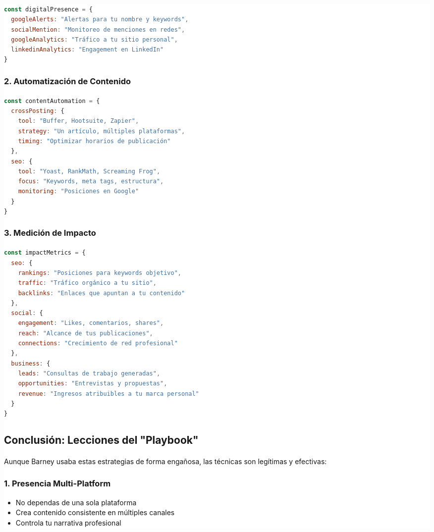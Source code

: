 ```javascript
const digitalPresence = {
  googleAlerts: "Alertas para tu nombre y keywords",
  socialMention: "Monitoreo de menciones en redes",
  googleAnalytics: "Tráfico a tu sitio personal",
  linkedinAnalytics: "Engagement en LinkedIn"
}
```

### 2. Automatización de Contenido

```javascript
const contentAutomation = {
  crossPosting: {
    tool: "Buffer, Hootsuite, Zapier",
    strategy: "Un artículo, múltiples plataformas",
    timing: "Optimizar horarios de publicación"
  },
  seo: {
    tool: "Yoast, RankMath, Screaming Frog",
    focus: "Keywords, meta tags, estructura",
    monitoring: "Posiciones en Google"
  }
}
```

### 3. Medición de Impacto

```javascript
const impactMetrics = {
  seo: {
    rankings: "Posiciones para keywords objetivo",
    traffic: "Tráfico orgánico a tu sitio",
    backlinks: "Enlaces que apuntan a tu contenido"
  },
  social: {
    engagement: "Likes, comentarios, shares",
    reach: "Alcance de tus publicaciones",
    connections: "Crecimiento de red profesional"
  },
  business: {
    leads: "Consultas de trabajo generadas",
    opportunities: "Entrevistas y propuestas",
    revenue: "Ingresos atribuibles a tu marca personal"
  }
}
```

## Conclusión: Lecciones del "Playbook"

Aunque Barney usaba estas estrategias de forma engañosa, las técnicas son legítimas y efectivas:

### 1. **Presencia Multi-Platform**
- No dependas de una sola plataforma
- Crea contenido consistente en múltiples canales
- Controla tu narrativa profesional
